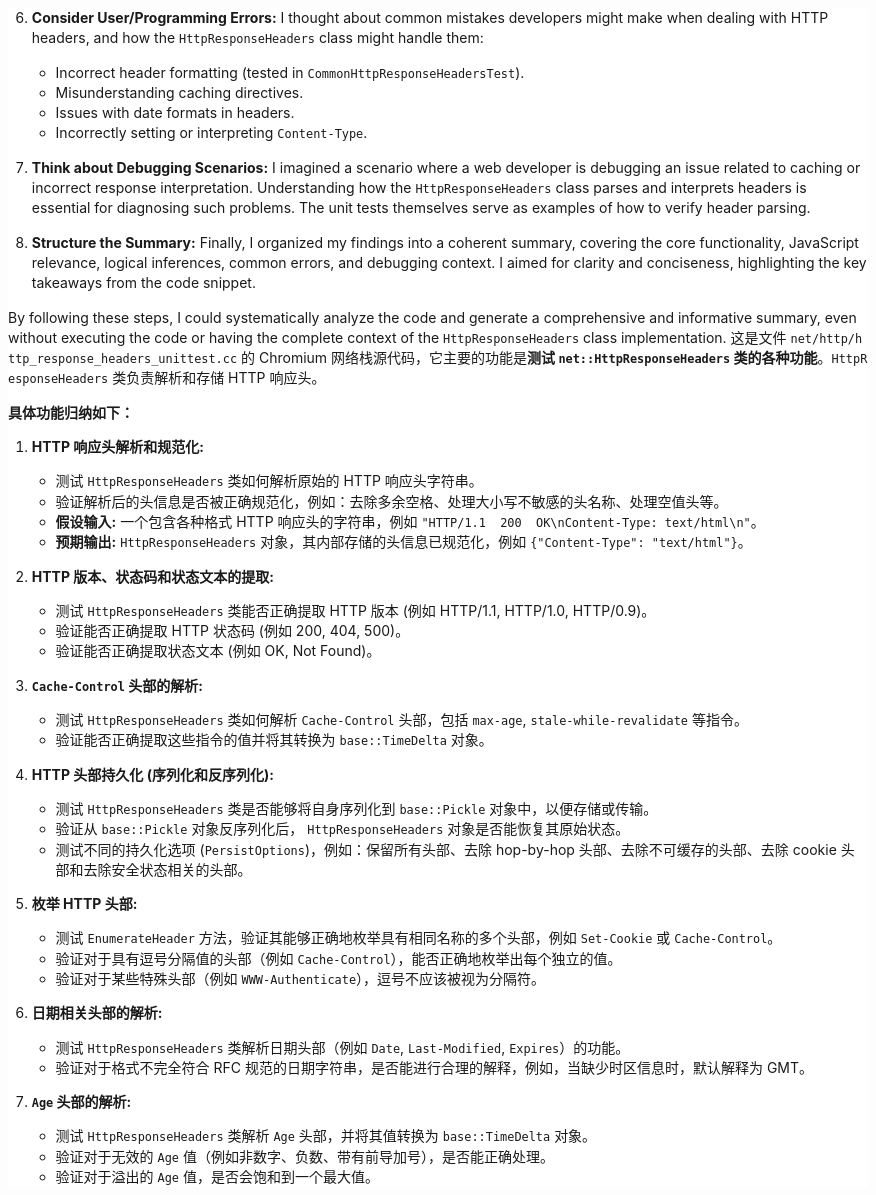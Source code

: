 6. **Consider User/Programming Errors:** I thought about common mistakes developers might make when dealing with HTTP headers, and how the `HttpResponseHeaders` class might handle them:
    * Incorrect header formatting (tested in `CommonHttpResponseHeadersTest`).
    * Misunderstanding caching directives.
    * Issues with date formats in headers.
    * Incorrectly setting or interpreting `Content-Type`.

7. **Think about Debugging Scenarios:** I imagined a scenario where a web developer is debugging an issue related to caching or incorrect response interpretation. Understanding how the `HttpResponseHeaders` class parses and interprets headers is essential for diagnosing such problems. The unit tests themselves serve as examples of how to verify header parsing.

8. **Structure the Summary:** Finally, I organized my findings into a coherent summary, covering the core functionality, JavaScript relevance, logical inferences, common errors, and debugging context. I aimed for clarity and conciseness, highlighting the key takeaways from the code snippet.

By following these steps, I could systematically analyze the code and generate a comprehensive and informative summary, even without executing the code or having the complete context of the `HttpResponseHeaders` class implementation.
这是文件 `net/http/http_response_headers_unittest.cc` 的 Chromium 网络栈源代码，它主要的功能是**测试 `net::HttpResponseHeaders` 类的各种功能**。`HttpResponseHeaders` 类负责解析和存储 HTTP 响应头。

**具体功能归纳如下：**

1. **HTTP 响应头解析和规范化:**
   - 测试 `HttpResponseHeaders` 类如何解析原始的 HTTP 响应头字符串。
   - 验证解析后的头信息是否被正确规范化，例如：去除多余空格、处理大小写不敏感的头名称、处理空值头等。
   - **假设输入:** 一个包含各种格式 HTTP 响应头的字符串，例如 `"HTTP/1.1  200  OK\nContent-Type: text/html\n"`。
   - **预期输出:** `HttpResponseHeaders` 对象，其内部存储的头信息已规范化，例如 `{"Content-Type": "text/html"}`。

2. **HTTP 版本、状态码和状态文本的提取:**
   - 测试 `HttpResponseHeaders` 类能否正确提取 HTTP 版本 (例如 HTTP/1.1, HTTP/1.0, HTTP/0.9)。
   - 验证能否正确提取 HTTP 状态码 (例如 200, 404, 500)。
   - 验证能否正确提取状态文本 (例如 OK, Not Found)。

3. **`Cache-Control` 头部的解析:**
   - 测试 `HttpResponseHeaders` 类如何解析 `Cache-Control` 头部，包括 `max-age`, `stale-while-revalidate` 等指令。
   - 验证能否正确提取这些指令的值并将其转换为 `base::TimeDelta` 对象。

4. **HTTP 头部持久化 (序列化和反序列化):**
   - 测试 `HttpResponseHeaders` 类是否能够将自身序列化到 `base::Pickle` 对象中，以便存储或传输。
   - 验证从 `base::Pickle` 对象反序列化后， `HttpResponseHeaders` 对象是否能恢复其原始状态。
   - 测试不同的持久化选项 (`PersistOptions`)，例如：保留所有头部、去除 hop-by-hop 头部、去除不可缓存的头部、去除 cookie 头部和去除安全状态相关的头部。

5. **枚举 HTTP 头部:**
   - 测试 `EnumerateHeader` 方法，验证其能够正确地枚举具有相同名称的多个头部，例如 `Set-Cookie` 或 `Cache-Control`。
   - 验证对于具有逗号分隔值的头部（例如 `Cache-Control`），能否正确地枚举出每个独立的值。
   - 验证对于某些特殊头部（例如 `WWW-Authenticate`），逗号不应该被视为分隔符。

6. **日期相关头部的解析:**
   - 测试 `HttpResponseHeaders` 类解析日期头部（例如 `Date`, `Last-Modified`, `Expires`）的功能。
   - 验证对于格式不完全符合 RFC 规范的日期字符串，是否能进行合理的解释，例如，当缺少时区信息时，默认解释为 GMT。

7. **`Age` 头部的解析:**
   - 测试 `HttpResponseHeaders` 类解析 `Age` 头部，并将其值转换为 `base::TimeDelta` 对象。
   - 验证对于无效的 `Age` 值（例如非数字、负数、带有前导加号），是否能正确处理。
   - 验证对于溢出的 `Age` 值，是否会饱和到一个最大值。
